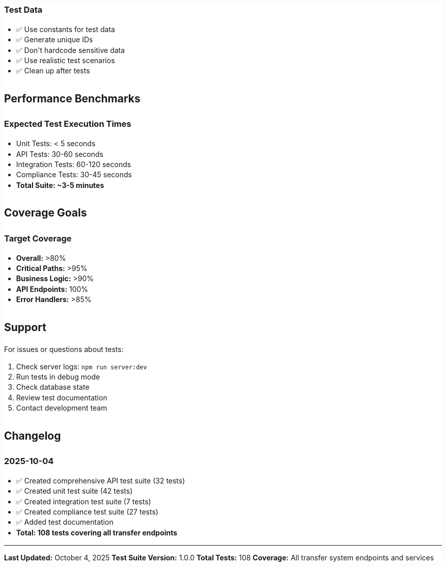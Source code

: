 ### Test Data
- ✅ Use constants for test data
- ✅ Generate unique IDs
- ✅ Don't hardcode sensitive data
- ✅ Use realistic test scenarios
- ✅ Clean up after tests

## Performance Benchmarks

### Expected Test Execution Times
- Unit Tests: < 5 seconds
- API Tests: 30-60 seconds
- Integration Tests: 60-120 seconds
- Compliance Tests: 30-45 seconds
- **Total Suite: ~3-5 minutes**

## Coverage Goals

### Target Coverage
- **Overall:** >80%
- **Critical Paths:** >95%
- **Business Logic:** >90%
- **API Endpoints:** 100%
- **Error Handlers:** >85%

## Support

For issues or questions about tests:
1. Check server logs: `npm run server:dev`
2. Run tests in debug mode
3. Check database state
4. Review test documentation
5. Contact development team

## Changelog

### 2025-10-04
- ✅ Created comprehensive API test suite (32 tests)
- ✅ Created unit test suite (42 tests)
- ✅ Created integration test suite (7 tests)
- ✅ Created compliance test suite (27 tests)
- ✅ Added test documentation
- **Total: 108 tests covering all transfer endpoints**

---

**Last Updated:** October 4, 2025
**Test Suite Version:** 1.0.0
**Total Tests:** 108
**Coverage:** All transfer system endpoints and services
